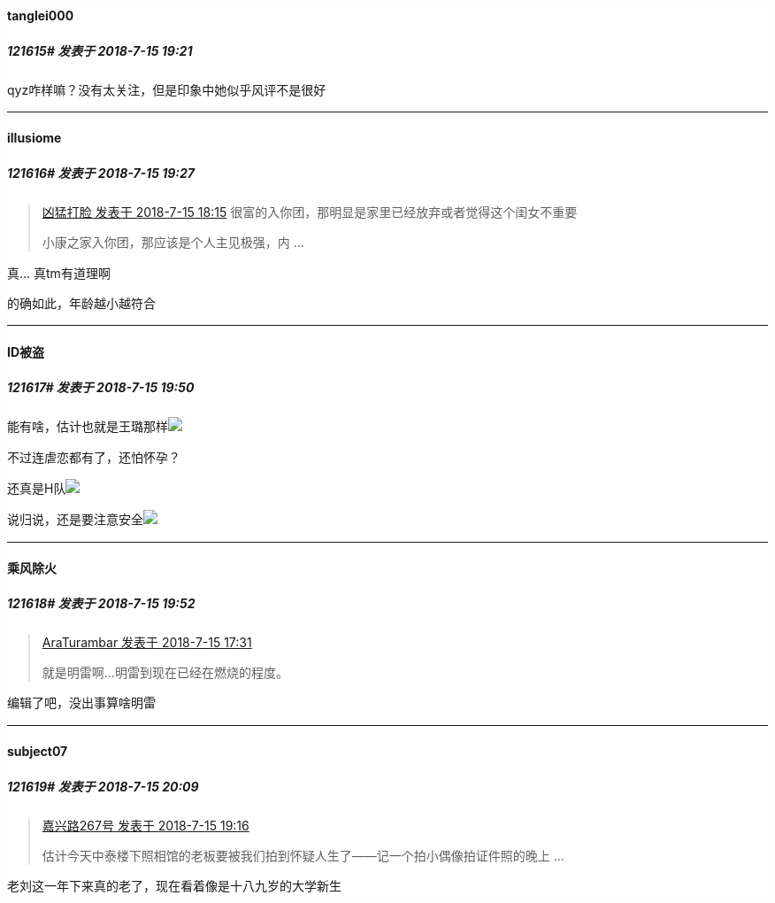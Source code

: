 ####  tanglei000  
##### 121615#       发表于 2018-7-15 19:21

qyz咋样嘛？没有太关注，但是印象中她似乎风评不是很好

*****

####  illusiome  
##### 121616#       发表于 2018-7-15 19:27

<blockquote><a href="httphttps://bbs.saraba1st.com/2b/forum.php?mod=redirect&amp;goto=findpost&amp;pid=40342122&amp;ptid=1105387" target="_blank">凶猛打脸 发表于 2018-7-15 18:15</a>
很富的入你团，那明显是家里已经放弃或者觉得这个闺女不重要

小康之家入你团，那应该是个人主见极强，内 ...</blockquote>
真… 真tm有道理啊

的确如此，年龄越小越符合

*****

####  ID被盗  
##### 121617#       发表于 2018-7-15 19:50

能有啥，估计也就是王璐那样<img src="https://static.saraba1st.com/image/smiley/face2017/067.png" referrerpolicy="no-referrer">

不过连虐恋都有了，还怕怀孕？

还真是H队<img src="https://static.saraba1st.com/image/smiley/face2017/066.png" referrerpolicy="no-referrer">

说归说，还是要注意安全<img src="https://static.saraba1st.com/image/smiley/face2017/048.png" referrerpolicy="no-referrer">

*****

####  乘风除火  
##### 121618#       发表于 2018-7-15 19:52

<blockquote><a href="httphttps://bbs.saraba1st.com/2b/forum.php?mod=redirect&amp;goto=findpost&amp;pid=40341726&amp;ptid=1105387" target="_blank">AraTurambar 发表于 2018-7-15 17:31</a>

就是明雷啊...明雷到现在已经在燃烧的程度。</blockquote>
编辑了吧，没出事算啥明雷

*****

####  subject07  
##### 121619#       发表于 2018-7-15 20:09

<blockquote><a href="httphttps://bbs.saraba1st.com/2b/forum.php?mod=redirect&amp;goto=findpost&amp;pid=40342631&amp;ptid=1105387" target="_blank">嘉兴路267号 发表于 2018-7-15 19:16</a>

估计今天中泰楼下照相馆的老板要被我们拍到怀疑人生了——记一个拍小偶像拍证件照的晚上 ...</blockquote>
老刘这一年下来真的老了，现在看着像是十八九岁的大学新生
